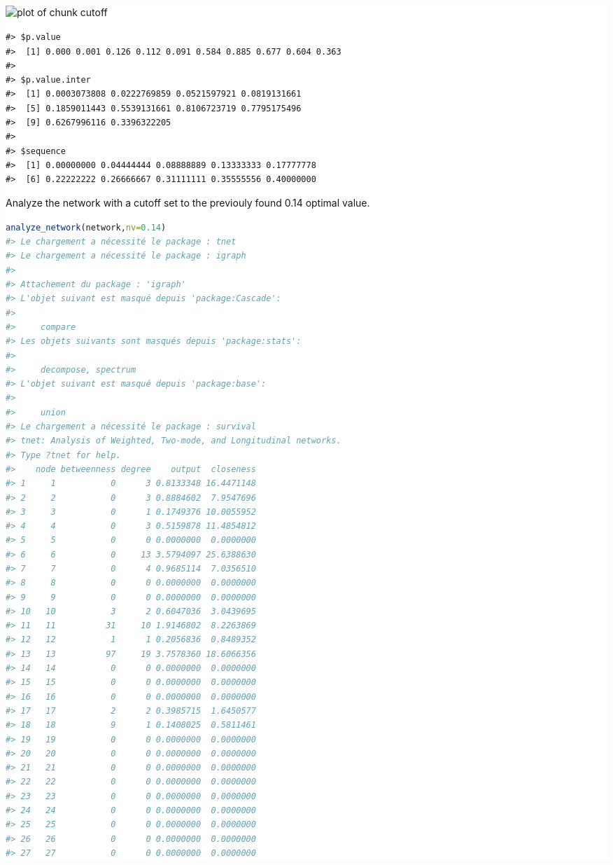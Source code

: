 <img src="man/figures/README-cutoff-1.png" title="plot of chunk cutoff" alt="plot of chunk cutoff" width="100%" />

```
#> $p.value
#>  [1] 0.000 0.001 0.126 0.112 0.091 0.584 0.885 0.677 0.604 0.363
#> 
#> $p.value.inter
#>  [1] 0.0003073808 0.0222769859 0.0521597921 0.0819131661
#>  [5] 0.1859011443 0.5539131661 0.8106723719 0.7795175496
#>  [9] 0.6267996116 0.3396322205
#> 
#> $sequence
#>  [1] 0.00000000 0.04444444 0.08888889 0.13333333 0.17777778
#>  [6] 0.22222222 0.26666667 0.31111111 0.35555556 0.40000000
```

Analyze the network with a cutoff set to the previouly found 0.14 optimal value.


```r
analyze_network(network,nv=0.14)
#> Le chargement a nécessité le package : tnet
#> Le chargement a nécessité le package : igraph
#> 
#> Attachement du package : 'igraph'
#> L'objet suivant est masqué depuis 'package:Cascade':
#> 
#>     compare
#> Les objets suivants sont masqués depuis 'package:stats':
#> 
#>     decompose, spectrum
#> L'objet suivant est masqué depuis 'package:base':
#> 
#>     union
#> Le chargement a nécessité le package : survival
#> tnet: Analysis of Weighted, Two-mode, and Longitudinal networks.
#> Type ?tnet for help.
#>    node betweenness degree    output  closeness
#> 1     1           0      3 0.8133348 16.4471148
#> 2     2           0      3 0.8884602  7.9547696
#> 3     3           0      1 0.1749376 10.0055952
#> 4     4           0      3 0.5159878 11.4854812
#> 5     5           0      0 0.0000000  0.0000000
#> 6     6           0     13 3.5794097 25.6388630
#> 7     7           0      4 0.9685114  7.0356510
#> 8     8           0      0 0.0000000  0.0000000
#> 9     9           0      0 0.0000000  0.0000000
#> 10   10           3      2 0.6047036  3.0439695
#> 11   11          31     10 1.9146802  8.2263869
#> 12   12           1      1 0.2056836  0.8489352
#> 13   13          97     19 3.7578360 18.6066356
#> 14   14           0      0 0.0000000  0.0000000
#> 15   15           0      0 0.0000000  0.0000000
#> 16   16           0      0 0.0000000  0.0000000
#> 17   17           2      2 0.3985715  1.6450577
#> 18   18           9      1 0.1408025  0.5811461
#> 19   19           0      0 0.0000000  0.0000000
#> 20   20           0      0 0.0000000  0.0000000
#> 21   21           0      0 0.0000000  0.0000000
#> 22   22           0      0 0.0000000  0.0000000
#> 23   23           0      0 0.0000000  0.0000000
#> 24   24           0      0 0.0000000  0.0000000
#> 25   25           0      0 0.0000000  0.0000000
#> 26   26           0      0 0.0000000  0.0000000
#> 27   27           0      0 0.0000000  0.0000000
```